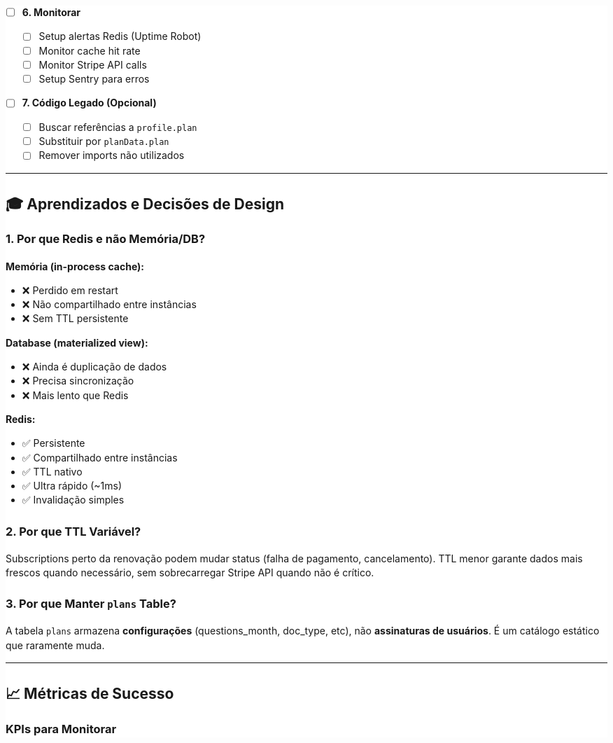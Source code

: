 - [ ] **6. Monitorar**

  - [ ] Setup alertas Redis (Uptime Robot)
  - [ ] Monitor cache hit rate
  - [ ] Monitor Stripe API calls
  - [ ] Setup Sentry para erros

- [ ] **7. Código Legado (Opcional)**
  - [ ] Buscar referências a `profile.plan`
  - [ ] Substituir por `planData.plan`
  - [ ] Remover imports não utilizados

---

## 🎓 Aprendizados e Decisões de Design

### 1. Por que Redis e não Memória/DB?

**Memória (in-process cache):**

- ❌ Perdido em restart
- ❌ Não compartilhado entre instâncias
- ❌ Sem TTL persistente

**Database (materialized view):**

- ❌ Ainda é duplicação de dados
- ❌ Precisa sincronização
- ❌ Mais lento que Redis

**Redis:**

- ✅ Persistente
- ✅ Compartilhado entre instâncias
- ✅ TTL nativo
- ✅ Ultra rápido (~1ms)
- ✅ Invalidação simples

### 2. Por que TTL Variável?

Subscriptions perto da renovação podem mudar status (falha de pagamento, cancelamento). TTL menor garante dados mais frescos quando necessário, sem sobrecarregar Stripe API quando não é crítico.

### 3. Por que Manter `plans` Table?

A tabela `plans` armazena **configurações** (questions_month, doc_type, etc), não **assinaturas de usuários**. É um catálogo estático que raramente muda.

---

## 📈 Métricas de Sucesso

### KPIs para Monitorar
